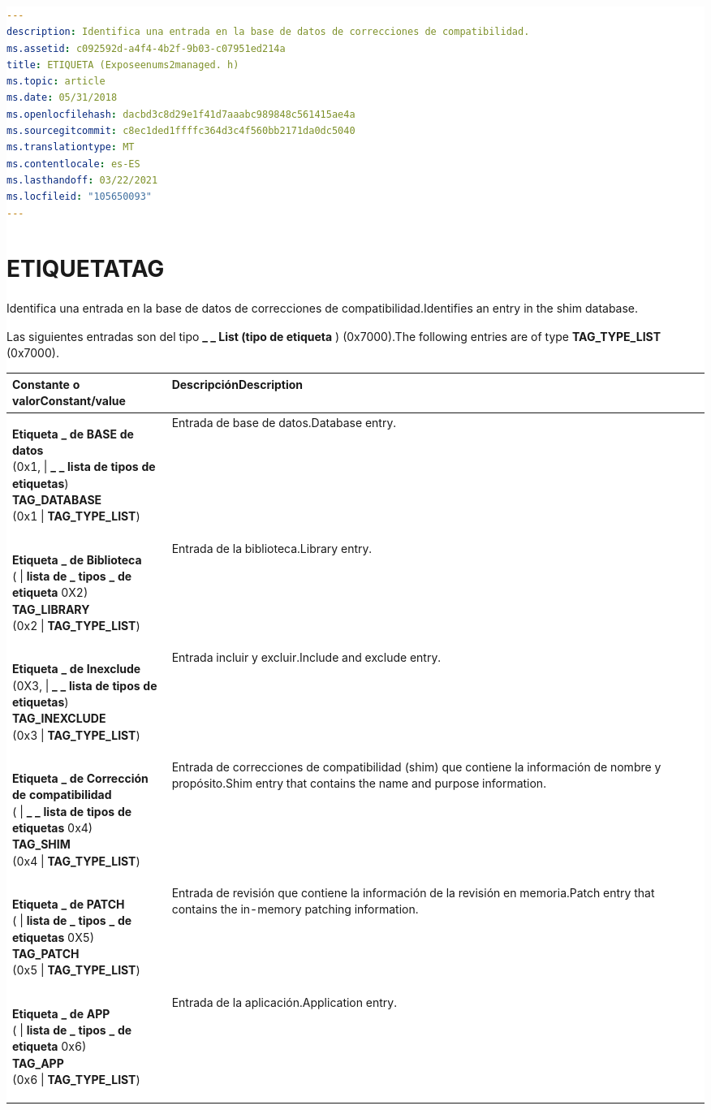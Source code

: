 ```yaml
---
description: Identifica una entrada en la base de datos de correcciones de compatibilidad.
ms.assetid: c092592d-a4f4-4b2f-9b03-c07951ed214a
title: ETIQUETA (Exposeenums2managed. h)
ms.topic: article
ms.date: 05/31/2018
ms.openlocfilehash: dacbd3c8d29e1f41d7aaabc989848c561415ae4a
ms.sourcegitcommit: c8ec1ded1ffffc364d3c4f560bb2171da0dc5040
ms.translationtype: MT
ms.contentlocale: es-ES
ms.lasthandoff: 03/22/2021
ms.locfileid: "105650093"
---
```

# <a name="tag"></a><span data-ttu-id="ce03d-103">ETIQUETA</span><span class="sxs-lookup"><span data-stu-id="ce03d-103">TAG</span></span>

<span data-ttu-id="ce03d-104">Identifica una entrada en la base de datos de correcciones de compatibilidad.</span><span class="sxs-lookup"><span data-stu-id="ce03d-104">Identifies an entry in the shim database.</span></span>

<span data-ttu-id="ce03d-105">Las siguientes entradas son del tipo **\_ \_ List (tipo de etiqueta** ) (0x7000).</span><span class="sxs-lookup"><span data-stu-id="ce03d-105">The following entries are of type **TAG\_TYPE\_LIST** (0x7000).</span></span>



| <span data-ttu-id="ce03d-106">Constante o valor</span><span class="sxs-lookup"><span data-stu-id="ce03d-106">Constant/value</span></span>                                                                                                                                                                                                                                                             | <span data-ttu-id="ce03d-107">Descripción</span><span class="sxs-lookup"><span data-stu-id="ce03d-107">Description</span></span>                                                               |
|:---------------------------------------------------------------------------------------------------------------------------------------------------------------------------------------------------------------------------------------------------------------------------|:--------------------------------------------------------------------------|
| <span id="TAG_DATABASE"></span><span id="tag_database"></span><dl> <span data-ttu-id="ce03d-108"><dt>**Etiqueta \_ de BASE de datos**</dt> <dt>(0x1, \| **\_ \_ lista de tipos de etiquetas**)</dt></span><span class="sxs-lookup"><span data-stu-id="ce03d-108"><dt>**TAG\_DATABASE**</dt> <dt>(0x1 \| **TAG\_TYPE\_LIST**)</dt></span></span> </dl>                               | <span data-ttu-id="ce03d-109">Entrada de base de datos.</span><span class="sxs-lookup"><span data-stu-id="ce03d-109">Database entry.</span></span><br/>                                                |
| <span id="TAG_LIBRARY"></span><span id="tag_library"></span><dl> <span data-ttu-id="ce03d-110"><dt>**Etiqueta \_ de Biblioteca**</dt> <dt>( \| **lista de \_ tipos \_ de etiqueta** 0X2)</dt></span><span class="sxs-lookup"><span data-stu-id="ce03d-110"><dt>**TAG\_LIBRARY**</dt> <dt>(0x2 \| **TAG\_TYPE\_LIST**)</dt></span></span> </dl>                                  | <span data-ttu-id="ce03d-111">Entrada de la biblioteca.</span><span class="sxs-lookup"><span data-stu-id="ce03d-111">Library entry.</span></span><br/>                                                 |
| <span id="TAG_INEXCLUDE"></span><span id="tag_inexclude"></span><dl> <span data-ttu-id="ce03d-112"><dt>**Etiqueta \_ de Inexclude**</dt> <dt>(0X3, \| **\_ \_ lista de tipos de etiquetas**)</dt></span><span class="sxs-lookup"><span data-stu-id="ce03d-112"><dt>**TAG\_INEXCLUDE**</dt> <dt>(0x3 \| **TAG\_TYPE\_LIST**)</dt></span></span> </dl>                            | <span data-ttu-id="ce03d-113">Entrada incluir y excluir.</span><span class="sxs-lookup"><span data-stu-id="ce03d-113">Include and exclude entry.</span></span><br/>                                     |
| <span id="TAG_SHIM"></span><span id="tag_shim"></span><dl> <span data-ttu-id="ce03d-114"><dt>**Etiqueta \_ de Corrección de compatibilidad**</dt> <dt>( \| **\_ \_ lista de tipos de etiquetas** 0x4)</dt></span><span class="sxs-lookup"><span data-stu-id="ce03d-114"><dt>**TAG\_SHIM**</dt> <dt>(0x4 \| **TAG\_TYPE\_LIST**)</dt></span></span> </dl>                                           | <span data-ttu-id="ce03d-115">Entrada de correcciones de compatibilidad (shim) que contiene la información de nombre y propósito.</span><span class="sxs-lookup"><span data-stu-id="ce03d-115">Shim entry that contains the name and purpose information.</span></span><br/>     |
| <span id="TAG_PATCH"></span><span id="tag_patch"></span><dl> <span data-ttu-id="ce03d-116"><dt>**Etiqueta \_ de PATCH**</dt> <dt>( \| **lista de \_ tipos \_ de etiquetas** 0X5)</dt></span><span class="sxs-lookup"><span data-stu-id="ce03d-116"><dt>**TAG\_PATCH**</dt> <dt>(0x5 \| **TAG\_TYPE\_LIST**)</dt></span></span> </dl>                                        | <span data-ttu-id="ce03d-117">Entrada de revisión que contiene la información de la revisión en memoria.</span><span class="sxs-lookup"><span data-stu-id="ce03d-117">Patch entry that contains the in-memory patching information.</span></span><br/>  |
| <span id="TAG_APP"></span><span id="tag_app"></span><dl> <span data-ttu-id="ce03d-118"><dt>**Etiqueta \_ de APP**</dt> <dt>( \| **lista de \_ tipos \_ de etiqueta** 0x6)</dt></span><span class="sxs-lookup"><span data-stu-id="ce03d-118"><dt>**TAG\_APP**</dt> <dt>(0x6 \| **TAG\_TYPE\_LIST**)</dt></span></span> </dl>                                              | <span data-ttu-id="ce03d-119">Entrada de la aplicación.</span><span class="sxs-lookup"><span data-stu-id="ce03d-119">Application entry.</span></span><br/>                                             |
